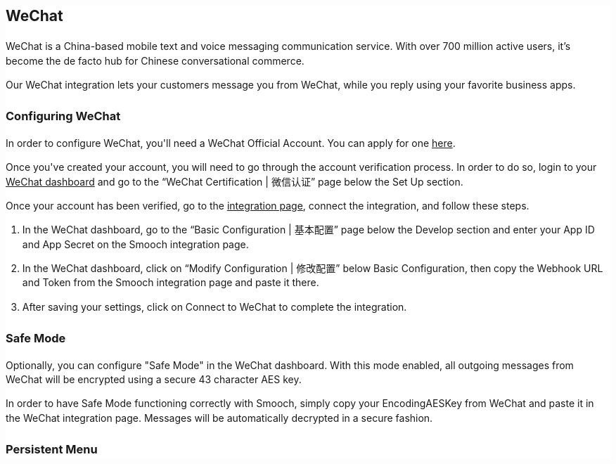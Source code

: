 ## WeChat

WeChat is a China-based mobile text and voice messaging communication service. With over 700 million active users, it’s become the de facto hub for Chinese conversational commerce.

Our WeChat integration lets your customers message you from WeChat, while you reply using your favorite business apps.

### Configuring WeChat

In order to configure WeChat, you'll need a WeChat Official Account. You can apply for one [here](http://apply.wechat.com).

Once you've created your account, you will need to go through the account verification process. In order to do so, login to your [WeChat dashboard](https://mp.weixin.qq.com) and go to the “WeChat Certification | 微信认证” page below the Set Up section.

Once your account has been verified, go to the [integration page](https://app.smooch.io/integrations/wechat), connect the integration, and follow these steps.

1. In the WeChat dashboard, go to the “Basic Configuration | 基本配置” page below the Develop section and enter your App ID and App Secret on the Smooch integration page.

2. In the WeChat dashboard, click on “Modify Configuration | 修改配置” below Basic Configuration, then copy the Webhook URL and Token from the Smooch integration page and paste it there.

3. After saving your settings, click on Connect to WeChat to complete the integration.

### Safe Mode

Optionally, you can configure "Safe Mode" in the WeChat dashboard. With this mode enabled, all outgoing messages from WeChat will be encrypted using a secure 43 character AES key.

In order to have Safe Mode functioning correctly with Smooch, simply copy your EncodingAESKey from WeChat and paste it in the WeChat integration page. Messages will be automatically decrypted in a secure fashion.

### Persistent Menu
